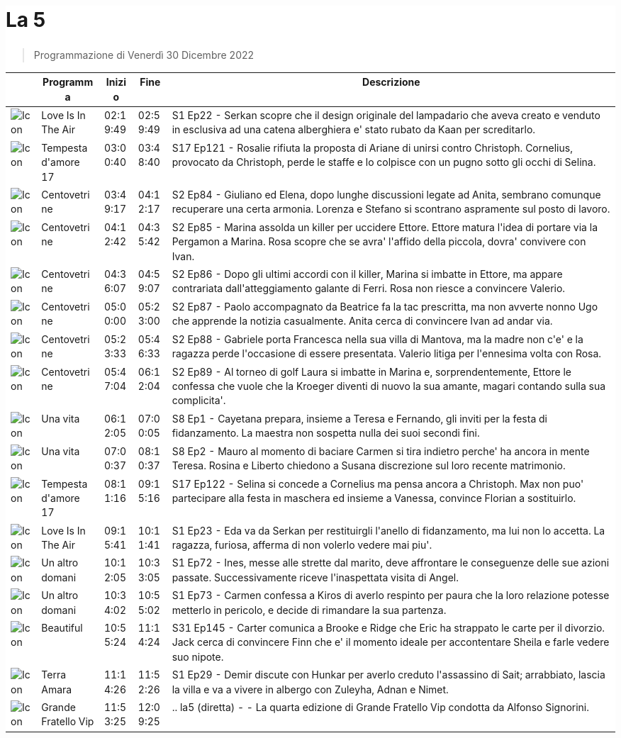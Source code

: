 # La 5
> Programmazione di Venerdì 30 Dicembre 2022

||Programma|Inizio|Fine|Descrizione|
|---|---|---|---|---|
|![Icon](https://guidatv.sky.it/uuid/2e29d733-a5f7-4b1d-b226-d0edcc256ccf/cover?md5ChecksumParam=4a2f17b0a5b152f98f2632ab59706418)|Love Is In The Air|02:19:49|02:59:49|S1 Ep22 - Serkan scopre che il design originale del lampadario che aveva creato e venduto in esclusiva ad una catena alberghiera e&#039; stato rubato da Kaan per screditarlo.
|![Icon](https://guidatv.sky.it/uuid/1f813120-f576-42f5-bc79-afeccd42a40f/cover?md5ChecksumParam=98ff1c4a24a1429dee22e3c3c698dfbd)|Tempesta d&#039;amore 17|03:00:40|03:48:40|S17 Ep121 - Rosalie rifiuta la proposta di Ariane di unirsi contro Christoph. Cornelius, provocato da Christoph, perde le staffe e lo colpisce con un pugno sotto gli occhi di Selina.
|![Icon](https://guidatv.sky.it/uuid/4a374e4e-9a64-457c-abe4-cea8415fa9dc/cover?md5ChecksumParam=11b32a314afa608b10fa401f57481d30)|Centovetrine|03:49:17|04:12:17|S2 Ep84 - Giuliano ed Elena, dopo lunghe discussioni legate ad Anita, sembrano comunque recuperare una certa armonia. Lorenza e Stefano si scontrano aspramente sul posto di lavoro.
|![Icon](https://guidatv.sky.it/uuid/f1c74113-3116-4319-9e08-0f004b50c72b/cover?md5ChecksumParam=11b32a314afa608b10fa401f57481d30)|Centovetrine|04:12:42|04:35:42|S2 Ep85 - Marina assolda un killer per uccidere Ettore. Ettore matura l&#039;idea di portare via la Pergamon a Marina. Rosa scopre che se avra&#039; l&#039;affido della piccola, dovra&#039; convivere con Ivan.
|![Icon](https://guidatv.sky.it/uuid/df458af0-a8e3-47f8-989c-8c71f4a57f06/cover?md5ChecksumParam=11b32a314afa608b10fa401f57481d30)|Centovetrine|04:36:07|04:59:07|S2 Ep86 - Dopo gli ultimi accordi con il killer, Marina si imbatte in Ettore, ma appare contrariata dall&#039;atteggiamento galante di Ferri. Rosa non riesce a convincere Valerio.
|![Icon](https://guidatv.sky.it/uuid/ce8c0640-629e-4d80-a202-d09e59b0eadc/cover?md5ChecksumParam=11b32a314afa608b10fa401f57481d30)|Centovetrine|05:00:00|05:23:00|S2 Ep87 - Paolo accompagnato da Beatrice fa la tac prescritta, ma non avverte nonno Ugo che apprende la notizia casualmente. Anita cerca di convincere Ivan ad andar via.
|![Icon](https://guidatv.sky.it/uuid/cbd4bb08-077a-46eb-a786-ed65571865e7/cover?md5ChecksumParam=11b32a314afa608b10fa401f57481d30)|Centovetrine|05:23:33|05:46:33|S2 Ep88 - Gabriele porta Francesca nella sua villa di Mantova, ma la madre non c&#039;e&#039; e la ragazza perde l&#039;occasione di essere presentata. Valerio litiga per l&#039;ennesima volta con Rosa.
|![Icon](https://guidatv.sky.it/uuid/3f8a3aa9-0abe-40a7-bbb4-41614a9633b6/cover?md5ChecksumParam=11b32a314afa608b10fa401f57481d30)|Centovetrine|05:47:04|06:12:04|S2 Ep89 - Al torneo di golf Laura si imbatte in Marina e, sorprendentemente, Ettore le confessa che vuole che la Kroeger diventi di nuovo la sua amante, magari contando sulla sua complicita&#039;.
|![Icon](https://guidatv.sky.it/uuid/660ae7bf-00e0-4111-b255-1608aaafa308/cover?md5ChecksumParam=3f27af2b4e63350bc42b14d123e6c8d9)|Una vita|06:12:05|07:00:05|S8 Ep1 - Cayetana prepara, insieme a Teresa e Fernando, gli inviti per la festa di fidanzamento. La maestra non sospetta nulla dei suoi secondi fini.
|![Icon](https://guidatv.sky.it/uuid/4e612d11-6bc4-4e7a-8b6c-ecae75b895a0/cover?md5ChecksumParam=3f27af2b4e63350bc42b14d123e6c8d9)|Una vita|07:00:37|08:10:37|S8 Ep2 - Mauro al momento di baciare Carmen si tira indietro perche&#039; ha ancora in mente Teresa. Rosina e Liberto chiedono a Susana discrezione sul loro recente matrimonio.
|![Icon](https://guidatv.sky.it/uuid/48d79585-94c5-4291-9cb2-a525d229d1fa/cover?md5ChecksumParam=98ff1c4a24a1429dee22e3c3c698dfbd)|Tempesta d&#039;amore 17|08:11:16|09:15:16|S17 Ep122 - Selina si concede a Cornelius ma pensa ancora a Christoph. Max non puo&#039; partecipare alla festa in maschera ed insieme a Vanessa, convince Florian a sostituirlo.
|![Icon](https://guidatv.sky.it/uuid/8256b03f-5f70-49bb-a242-039c395a6820/cover?md5ChecksumParam=4a2f17b0a5b152f98f2632ab59706418)|Love Is In The Air|09:15:41|10:11:41|S1 Ep23 - Eda va da Serkan per restituirgli l&#039;anello di fidanzamento, ma lui non lo accetta. La ragazza, furiosa, afferma di non volerlo vedere mai piu&#039;.
|![Icon](https://guidatv.sky.it/uuid/630156be-0347-44cb-807b-c348a00fa19a/cover?md5ChecksumParam=26d829dddb52ed49ecc821259e23d72c)|Un altro domani|10:12:05|10:33:05|S1 Ep72 - Ines, messe alle strette dal marito, deve affrontare le conseguenze delle sue azioni passate. Successivamente riceve l&#039;inaspettata visita di Angel.
|![Icon](https://guidatv.sky.it/uuid/2d89f540-16d4-4a28-b6f1-7446eea8933c/cover?md5ChecksumParam=26d829dddb52ed49ecc821259e23d72c)|Un altro domani|10:34:02|10:55:02|S1 Ep73 - Carmen confessa a Kiros di averlo respinto per paura che la loro relazione potesse metterlo in pericolo, e decide di rimandare la sua partenza.
|![Icon](https://guidatv.sky.it/uuid/bab9df92-c485-4fc7-8fae-185b12a8d52b/cover?md5ChecksumParam=73f322d155cb82d8f8e6b047705a615c)|Beautiful|10:55:24|11:14:24|S31 Ep145 - Carter comunica a Brooke e Ridge che Eric ha strappato le carte per il divorzio. Jack cerca di convincere Finn che e&#039; il momento ideale per accontentare Sheila e farle vedere suo nipote.
|![Icon](https://guidatv.sky.it/uuid/50e60a9c-cb82-40e1-999a-c6ef5a247fef/cover?md5ChecksumParam=92437f38085238dbc89c42649c04c12f)|Terra Amara|11:14:26|11:52:26|S1 Ep29 - Demir discute con Hunkar per averlo creduto l&#039;assassino di Sait; arrabbiato, lascia la villa e va a vivere in albergo con Zuleyha, Adnan e Nimet.
|![Icon](https://guidatv.sky.it/uuid/966352ba-8f54-4098-b00d-dce9625104c1/cover?md5ChecksumParam=a1b41a5f12187bad2b906dc2d54e9549)|Grande Fratello Vip|11:53:25|12:09:25|.. la5 (diretta) - - La quarta edizione di Grande Fratello Vip condotta da Alfonso Signorini.